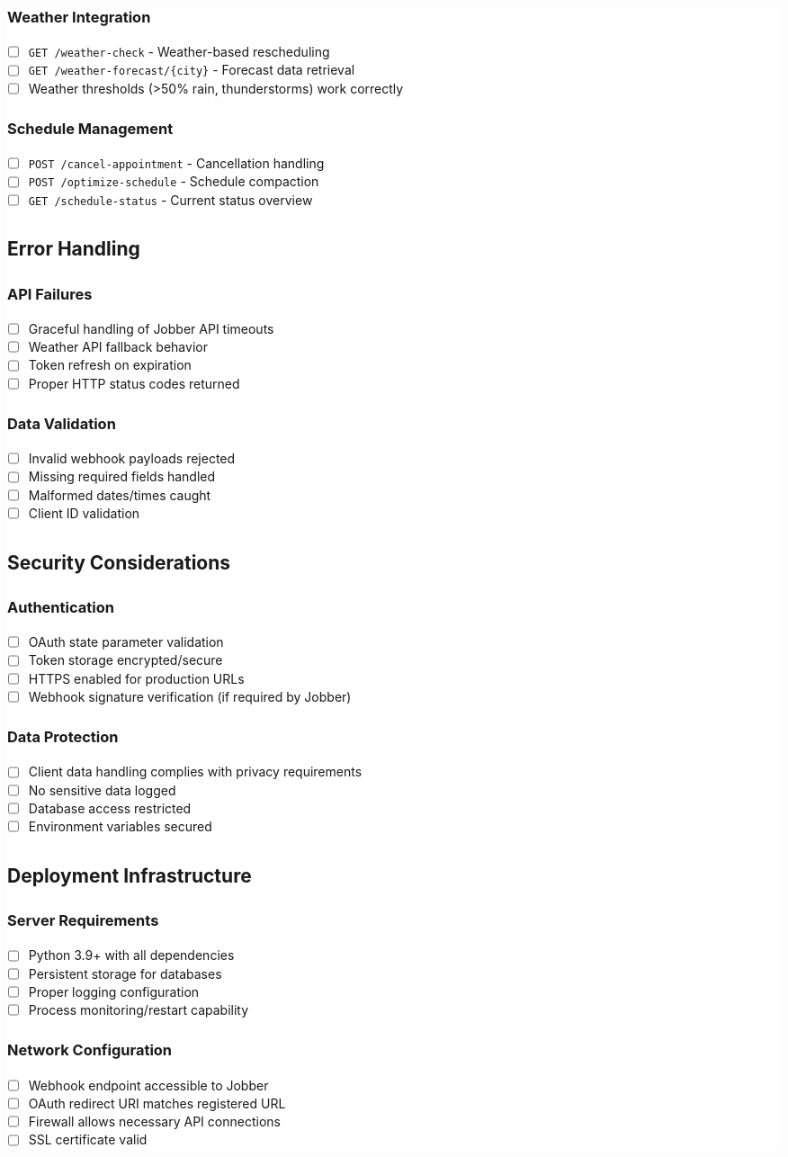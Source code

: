 ### Weather Integration
- [ ] `GET /weather-check` - Weather-based rescheduling
- [ ] `GET /weather-forecast/{city}` - Forecast data retrieval
- [ ] Weather thresholds (>50% rain, thunderstorms) work correctly

### Schedule Management  
- [ ] `POST /cancel-appointment` - Cancellation handling
- [ ] `POST /optimize-schedule` - Schedule compaction
- [ ] `GET /schedule-status` - Current status overview

## Error Handling

### API Failures
- [ ] Graceful handling of Jobber API timeouts
- [ ] Weather API fallback behavior
- [ ] Token refresh on expiration
- [ ] Proper HTTP status codes returned

### Data Validation
- [ ] Invalid webhook payloads rejected
- [ ] Missing required fields handled
- [ ] Malformed dates/times caught
- [ ] Client ID validation

## Security Considerations

### Authentication
- [ ] OAuth state parameter validation
- [ ] Token storage encrypted/secure
- [ ] HTTPS enabled for production URLs
- [ ] Webhook signature verification (if required by Jobber)

### Data Protection
- [ ] Client data handling complies with privacy requirements
- [ ] No sensitive data logged
- [ ] Database access restricted
- [ ] Environment variables secured

## Deployment Infrastructure

### Server Requirements
- [ ] Python 3.9+ with all dependencies
- [ ] Persistent storage for databases
- [ ] Proper logging configuration
- [ ] Process monitoring/restart capability

### Network Configuration
- [ ] Webhook endpoint accessible to Jobber
- [ ] OAuth redirect URI matches registered URL
- [ ] Firewall allows necessary API connections
- [ ] SSL certificate valid
